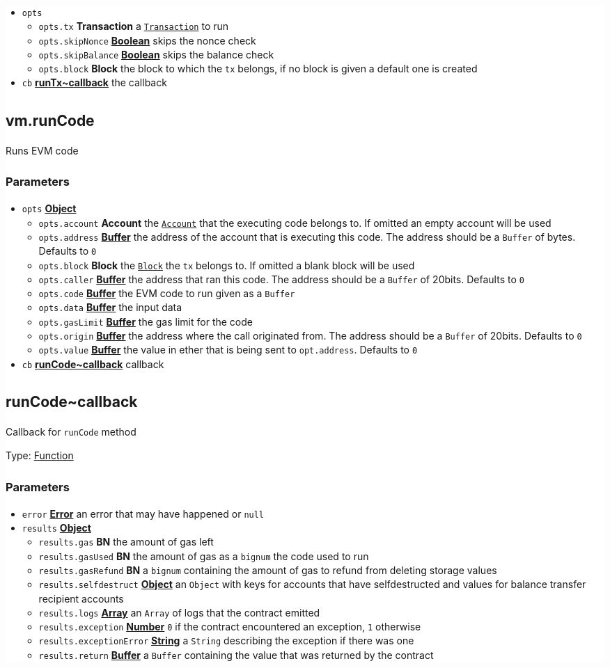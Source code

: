 -   `opts`  
    -   `opts.tx` **Transaction** a [`Transaction`][41] to run
    -   `opts.skipNonce` **[Boolean][34]** skips the nonce check
    -   `opts.skipBalance` **[Boolean][34]** skips the balance check
    -   `opts.block` **Block** the block to which the `tx` belongs, if no block is given a default one is created
-   `cb` **[runTx~callback][42]** the callback

## vm.runCode

Runs EVM code

### Parameters

-   `opts` **[Object][31]** 
    -   `opts.account` **Account** the [`Account`][43] that the executing code belongs to. If omitted an empty account will be used
    -   `opts.address` **[Buffer][44]** the address of the account that is executing this code. The address should be a `Buffer` of bytes. Defaults to `0`
    -   `opts.block` **Block** the [`Block`][36] the `tx` belongs to. If omitted a blank block will be used
    -   `opts.caller` **[Buffer][44]** the address that ran this code. The address should be a `Buffer` of 20bits. Defaults to `0`
    -   `opts.code` **[Buffer][44]** the EVM code to run given as a `Buffer`
    -   `opts.data` **[Buffer][44]** the input data
    -   `opts.gasLimit` **[Buffer][44]** the gas limit for the code
    -   `opts.origin` **[Buffer][44]** the address where the call originated from. The address should be a `Buffer` of 20bits. Defaults to `0`
    -   `opts.value` **[Buffer][44]** the value in ether that is being sent to `opt.address`. Defaults to `0`
-   `cb` **[runCode~callback][45]** callback

## runCode~callback

Callback for `runCode` method

Type: [Function][30]

### Parameters

-   `error` **[Error][38]** an error that may have happened or `null`
-   `results` **[Object][31]** 
    -   `results.gas` **BN** the amount of gas left
    -   `results.gasUsed` **BN** the amount of gas as a `bignum` the code used to run
    -   `results.gasRefund` **BN** a `bignum` containing the amount of gas to refund from deleting storage values
    -   `results.selfdestruct` **[Object][31]** an `Object` with keys for accounts that have selfdestructed and values for balance transfer recipient accounts
    -   `results.logs` **[Array][39]** an `Array` of logs that the contract emitted
    -   `results.exception` **[Number][33]** `0` if the contract encountered an exception, `1` otherwise
    -   `results.exceptionError` **[String][32]** a `String` describing the exception if there was one
    -   `results.return` **[Buffer][44]** a `Buffer` containing the value that was returned by the contract


[1]: #vmrunblockchain
[2]: #parameters
[3]: #vm
[4]: #parameters-1
[5]: #vmrunblock
[6]: #parameters-2
[7]: #runblockcallback
[8]: #parameters-3
[9]: #runtxcallback
[10]: #parameters-4
[11]: #vmruntx
[12]: #parameters-5
[13]: #vmruncode
[14]: #parameters-6
[15]: #runcodecallback
[16]: #parameters-7
[17]: #event-beforeblock
[18]: #properties
[19]: #event-afterblock
[20]: #properties-1
[21]: #event-beforetx
[22]: #properties-2
[23]: #event-aftertx
[24]: #properties-3
[25]: #event-newcontract
[26]: #properties-4
[27]: #event-step
[28]: #properties-5
[29]: https://github.com/ethereum/ethereumjs-blockchain
[30]: https://developer.mozilla.org/docs/Web/JavaScript/Reference/Statements/function
[31]: https://developer.mozilla.org/docs/Web/JavaScript/Reference/Global_Objects/Object
[32]: https://developer.mozilla.org/docs/Web/JavaScript/Reference/Global_Objects/String
[33]: https://developer.mozilla.org/docs/Web/JavaScript/Reference/Global_Objects/Number
[34]: https://developer.mozilla.org/docs/Web/JavaScript/Reference/Global_Objects/Boolean
[35]: https://git.io/vxZkK
[36]: https://github.com/ethereumjs/ethereumjs-block
[37]: #runblockcallback
[38]: https://developer.mozilla.org/docs/Web/JavaScript/Reference/Global_Objects/Error
[39]: https://developer.mozilla.org/docs/Web/JavaScript/Reference/Global_Objects/Array
[40]: #vm
[41]: https://github.com/ethereum/ethereumjs-tx
[42]: #runtxcallback
[43]: https://github.com/ethereumjs/ethereumjs-account
[44]: https://nodejs.org/api/buffer.html
[45]: #runcodecallback
[46]: https://github.com/ethereum/ethereumjs-account